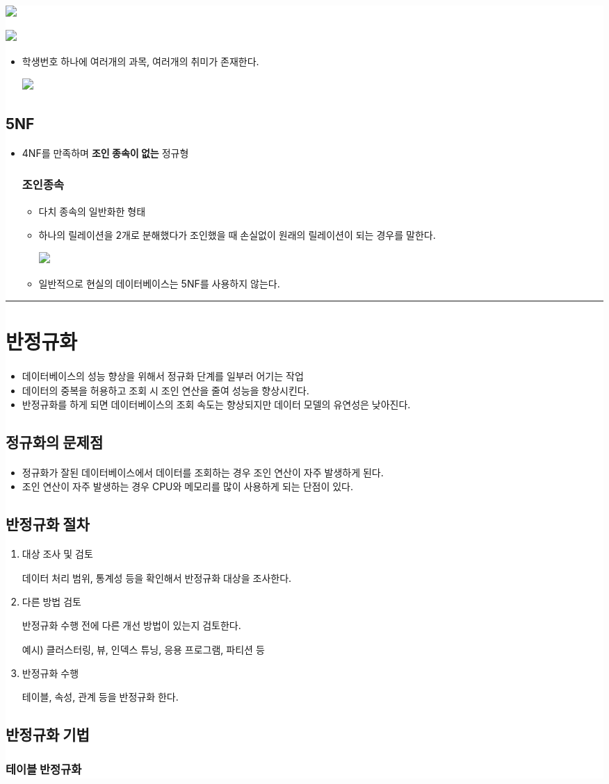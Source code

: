   ![](https://blog.kakaocdn.net/dn/v82sZ/btrQbrziqqF/Ub60jtgosxZ2WQDVQ5POYK/img.png)

  ![](https://blog.kakaocdn.net/dn/z0rJH/btrP9joI2p8/vLN068YGJsOIZUmsICJiVK/img.png)

- 학생번호 하나에 여러개의 과목, 여러개의 취미가 존재한다.

  ![](https://blog.kakaocdn.net/dn/7XKzy/btrP7OiNpBW/OGPWeVPSx7KnMvpS4pNOu1/img.png)

## 5NF

- 4NF를 만족하며 **조인 종속이 없는** 정규형

  ### 조인종속

  - 다치 종속의 일반화한 형태
  - 하나의 릴레이션을 2개로 분해했다가 조인했을 때 손실없이 원래의 릴레이션이 되는 경우를 말한다.

    ![](https://blog.kakaocdn.net/dn/9gog7/btrP6gUdKXn/jTHi5a8esN1fCrOYLRIGk1/img.png)

  - 일반적으로 현실의 데이터베이스는 5NF를 사용하지 않는다.

---

# 반정규화

- 데이터베이스의 성능 향상을 위해서 정규화 단계를 일부러 어기는 작업
- 데이터의 중복을 허용하고 조회 시 조인 연산을 줄여 성능을 향상시킨다.
- 반정규화를 하게 되면 데이터베이스의 조회 속도는 향상되지만 데이터 모델의 유연성은 낮아진다.

## 정규화의 문제점

- 정규화가 잘된 데이터베이스에서 데이터를 조회하는 경우 조인 연산이 자주 발생하게 된다.
- 조인 연산이 자주 발생하는 경우 CPU와 메모리를 많이 사용하게 되는 단점이 있다.

## 반정규화 절차

1. 대상 조사 및 검토

   데이터 처리 범위, 통계성 등을 확인해서 반정규화 대상을 조사한다.

2. 다른 방법 검토

   반정규화 수행 전에 다른 개선 방법이 있는지 검토한다.

   예시) 클러스터링, 뷰, 인덱스 튜닝, 응용 프로그램, 파티션 등

3. 반정규화 수행

   테이블, 속성, 관계 등을 반정규화 한다.

## 반정규화 기법

### 테이블 반정규화
